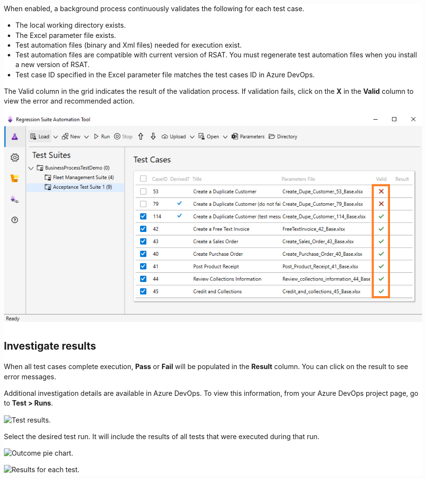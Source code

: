 When enabled, a background process continuously validates the following for each test case.

+ The local working directory exists.
+ The Excel parameter file exists.
+ Test automation files (binary and Xml files) needed for execution exist.
+ Test automation files are compatible with current version of RSAT. You must regenerate test automation files
when you install a new version of RSAT.
+ Test case ID specified in the Excel parameter file matches the test cases ID in Azure DevOps.

The Valid column in the grid indicates the result of the validation process. If validation fails, click on the **X** in the **Valid** column to view the error and recommended action.

![Valid column grid.](media/enable-local-file-validation-rules-2.png)

## Investigate results

When all test cases complete execution, **Pass** or **Fail** will be populated in the **Result** column. You can click on the result to see error messages.

Additional investigation details are available in Azure DevOps. To view this information, from your Azure DevOps project page, go to **Test > Runs**.

![Test results.](media/test-results.png)

Select the desired test run. It will include the results of all tests that were executed during that run.

![Outcome pie chart.](media/outcome-pie-chart.png)

![Results for each test.](media/pass-fail.png)
